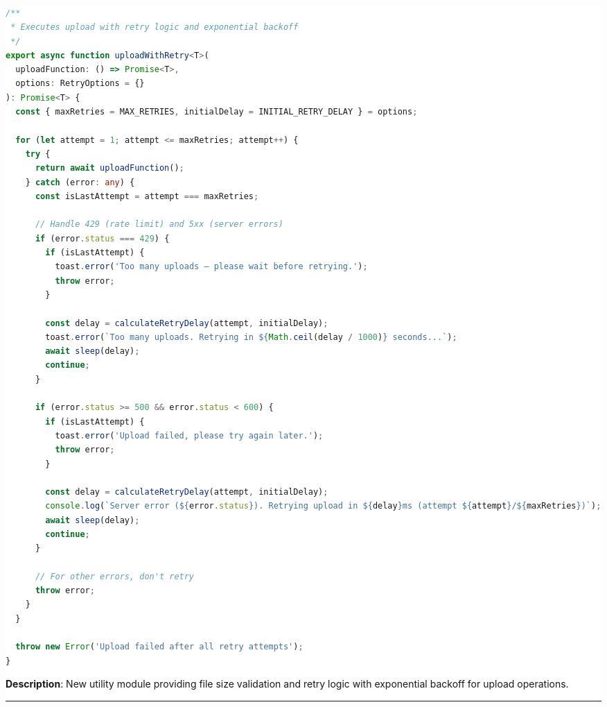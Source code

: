 ```typescript
/**
 * Executes upload with retry logic and exponential backoff
 */
export async function uploadWithRetry<T>(
  uploadFunction: () => Promise<T>,
  options: RetryOptions = {}
): Promise<T> {
  const { maxRetries = MAX_RETRIES, initialDelay = INITIAL_RETRY_DELAY } = options;
  
  for (let attempt = 1; attempt <= maxRetries; attempt++) {
    try {
      return await uploadFunction();
    } catch (error: any) {
      const isLastAttempt = attempt === maxRetries;
      
      // Handle 429 (rate limit) and 5xx (server errors)
      if (error.status === 429) {
        if (isLastAttempt) {
          toast.error('Too many uploads — please wait before retrying.');
          throw error;
        }
        
        const delay = calculateRetryDelay(attempt, initialDelay);
        toast.error(`Too many uploads. Retrying in ${Math.ceil(delay / 1000)} seconds...`);
        await sleep(delay);
        continue;
      }
      
      if (error.status >= 500 && error.status < 600) {
        if (isLastAttempt) {
          toast.error('Upload failed, please try again later.');
          throw error;
        }
        
        const delay = calculateRetryDelay(attempt, initialDelay);
        console.log(`Server error (${error.status}). Retrying upload in ${delay}ms (attempt ${attempt}/${maxRetries})`);
        await sleep(delay);
        continue;
      }
      
      // For other errors, don't retry
      throw error;
    }
  }
  
  throw new Error('Upload failed after all retry attempts');
}
```

**Description**: New utility module providing file size validation and retry logic with exponential backoff for upload operations.

---